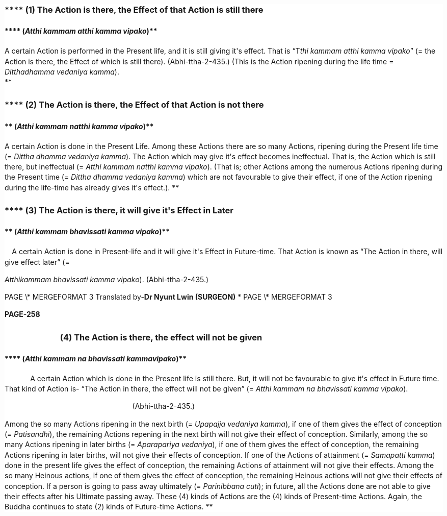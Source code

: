 ### **** 	 	   (**1**) **The Action is there, the Effect of that Action is still there**  
#### **** 	 	            (***Atthi*** ***kammam*** ***atthi*** ***kamma*** ***vipako***)**  
 A certain Action is performed in the Present life, and it is still giving it's effect.    That is “T*thi kammam atthi kamma vipako*” (= the Action is there, the Effect of which is still there). (Abhi-ttha-2-435.) (This is the Action ripening during the life time =  *Ditthadhamma vedaniya kamma*).  
**

### **** 	 	   (**2**) **The Action is there, the Effect of that Action is not there**  
#### ** 	 	 	 	(***Atthi*** ***kammam*** ***natthi*** ***kamma*** ***vipako***)**  
 A certain Action is done in the Present Life. Among these Actions there are so many Actions, ripening during the Present life time (= *Dittha dhamma vedaniya kamma*). The Action which may give it's effect becomes ineffectual. That is, the Action which is still there, but ineffectual (= *Atthi kammam natthi kamma vipako*). (That is; other Actions among the numerous Actions ripening during the Present time (= *Dittha dhamma vedaniya kamma*) which are not favourable to give their effect, if one of the Action ripening during the life-time has already gives it's effect.). 
**

### **** 	 	      (**3**) **The Action is there, it will give it's Effect in Later**  
#### ** 	 	 	 	 (***Atthi*** ***kammam*** ***bhavissati*** ***kamma*** ***vipako***)**  
`  `A certain Action is done in Present-life and it will give it's Effect in Future-time. That Action is known as “The Action in there, will give effect later” (= 

*Atthikammam bhavissati kamma vipako*).  	 	 	        (Abhi-ttha-2-435.)  



 PAGE   \\* MERGEFORMAT 3
Translated by-**Dr Nyunt Lwin (SURGEON)** \*  PAGE   \\* MERGEFORMAT 3

**PAGE-258** 


### ` 	 	 	  `(**4**) **The Action is there**, **the effect will not be given**  
#### **** 	 	 	     (***Atthi*** ***kammam*** ***na*** ***bhavissati*** ***kammavipako***)**  
` 	 	`A certain Action which is done in the Present life is still there. But, it will not be favourable to give it's effect in Future time. That kind of Action is- “The Action in there, the effect will not be given” (= *Atthi* *kammam* *na* *bhavissati* *kamma* *vipako*).  

` 	 	 	 	 	 	 	 	 	`(Abhi-ttha-2-435.)  

 Among the so many Actions ripening in the next birth (= *Upapajja* *vedaniya kamma*), if one of them gives the effect of conception (= *Patisandhi*), the remaining Actions repening in the next birth will not give their effect of conception. Similarly, among the so many Actions ripening in later births (= *Aparapariya vedaniya*), if one of them gives the effect of conception, the remaining Actions ripening in later births, will not give their effects of conception. If one of the Actions of attainment (= *Samapatti kamma*) done in the present life gives the effect of conception, the remaining Actions of attainment will not give their effects. Among the so many Heinous actions, if one of them gives the effect of conception, the remaining Heinous actions will not give their effects of conception. If a person is going to pass away ultimately (= *Parinibbana* *cuti*); in future, all the Actions done are not able to give their effects after his Ultimate passing away. These (4) kinds of Actions are the (4) kinds of Present-time Actions. Again, the Buddha continues to state (2) kinds of Future-time Actions. 
**
